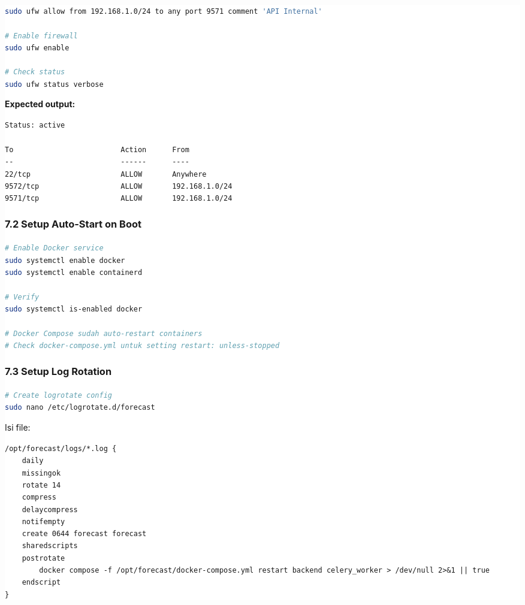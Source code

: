 ```bash
sudo ufw allow from 192.168.1.0/24 to any port 9571 comment 'API Internal'

# Enable firewall
sudo ufw enable

# Check status
sudo ufw status verbose
```

**Expected output:**

```
Status: active

To                         Action      From
--                         ------      ----
22/tcp                     ALLOW       Anywhere
9572/tcp                   ALLOW       192.168.1.0/24
9571/tcp                   ALLOW       192.168.1.0/24
```

### 7.2 Setup Auto-Start on Boot

```bash
# Enable Docker service
sudo systemctl enable docker
sudo systemctl enable containerd

# Verify
sudo systemctl is-enabled docker

# Docker Compose sudah auto-restart containers
# Check docker-compose.yml untuk setting restart: unless-stopped
```

### 7.3 Setup Log Rotation

```bash
# Create logrotate config
sudo nano /etc/logrotate.d/forecast
```

Isi file:

```
/opt/forecast/logs/*.log {
    daily
    missingok
    rotate 14
    compress
    delaycompress
    notifempty
    create 0644 forecast forecast
    sharedscripts
    postrotate
        docker compose -f /opt/forecast/docker-compose.yml restart backend celery_worker > /dev/null 2>&1 || true
    endscript
}
```
